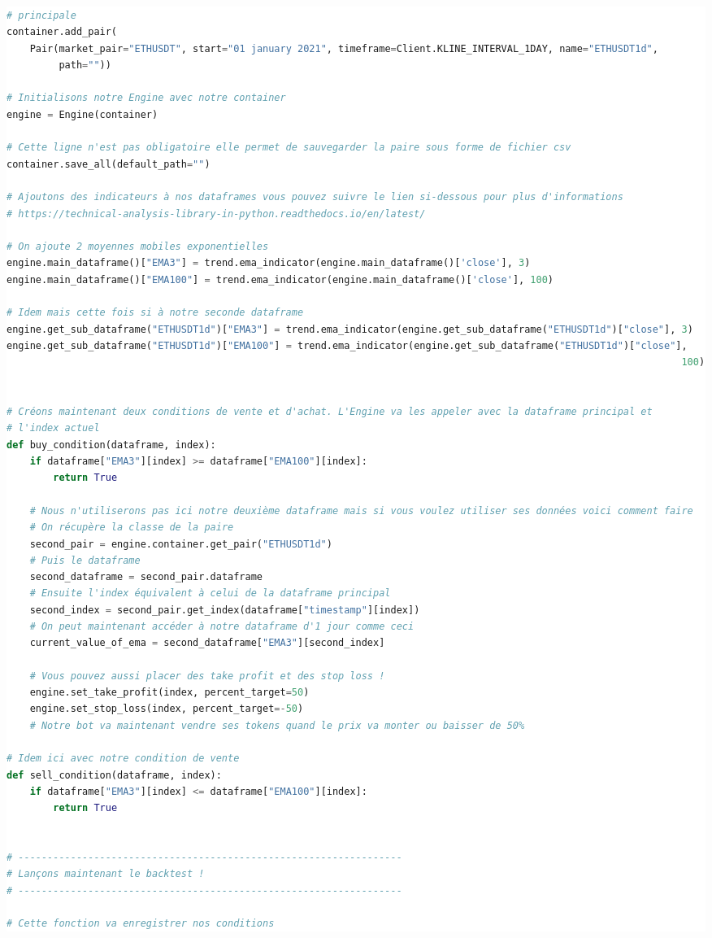 ```python
# principale
container.add_pair(
    Pair(market_pair="ETHUSDT", start="01 january 2021", timeframe=Client.KLINE_INTERVAL_1DAY, name="ETHUSDT1d",
         path=""))

# Initialisons notre Engine avec notre container
engine = Engine(container)

# Cette ligne n'est pas obligatoire elle permet de sauvegarder la paire sous forme de fichier csv
container.save_all(default_path="")

# Ajoutons des indicateurs à nos dataframes vous pouvez suivre le lien si-dessous pour plus d'informations
# https://technical-analysis-library-in-python.readthedocs.io/en/latest/

# On ajoute 2 moyennes mobiles exponentielles
engine.main_dataframe()["EMA3"] = trend.ema_indicator(engine.main_dataframe()['close'], 3)
engine.main_dataframe()["EMA100"] = trend.ema_indicator(engine.main_dataframe()['close'], 100)

# Idem mais cette fois si à notre seconde dataframe
engine.get_sub_dataframe("ETHUSDT1d")["EMA3"] = trend.ema_indicator(engine.get_sub_dataframe("ETHUSDT1d")["close"], 3)
engine.get_sub_dataframe("ETHUSDT1d")["EMA100"] = trend.ema_indicator(engine.get_sub_dataframe("ETHUSDT1d")["close"], 
                                                                                                                    100)


# Créons maintenant deux conditions de vente et d'achat. L'Engine va les appeler avec la dataframe principal et 
# l'index actuel
def buy_condition(dataframe, index):
    if dataframe["EMA3"][index] >= dataframe["EMA100"][index]:
        return True

    # Nous n'utiliserons pas ici notre deuxième dataframe mais si vous voulez utiliser ses données voici comment faire
    # On récupère la classe de la paire
    second_pair = engine.container.get_pair("ETHUSDT1d")
    # Puis le dataframe
    second_dataframe = second_pair.dataframe
    # Ensuite l'index équivalent à celui de la dataframe principal
    second_index = second_pair.get_index(dataframe["timestamp"][index])
    # On peut maintenant accéder à notre dataframe d'1 jour comme ceci
    current_value_of_ema = second_dataframe["EMA3"][second_index]

    # Vous pouvez aussi placer des take profit et des stop loss !
    engine.set_take_profit(index, percent_target=50)
    engine.set_stop_loss(index, percent_target=-50)
    # Notre bot va maintenant vendre ses tokens quand le prix va monter ou baisser de 50%

# Idem ici avec notre condition de vente
def sell_condition(dataframe, index):
    if dataframe["EMA3"][index] <= dataframe["EMA100"][index]:
        return True


# ------------------------------------------------------------------
# Lançons maintenant le backtest !
# ------------------------------------------------------------------

# Cette fonction va enregistrer nos conditions
```